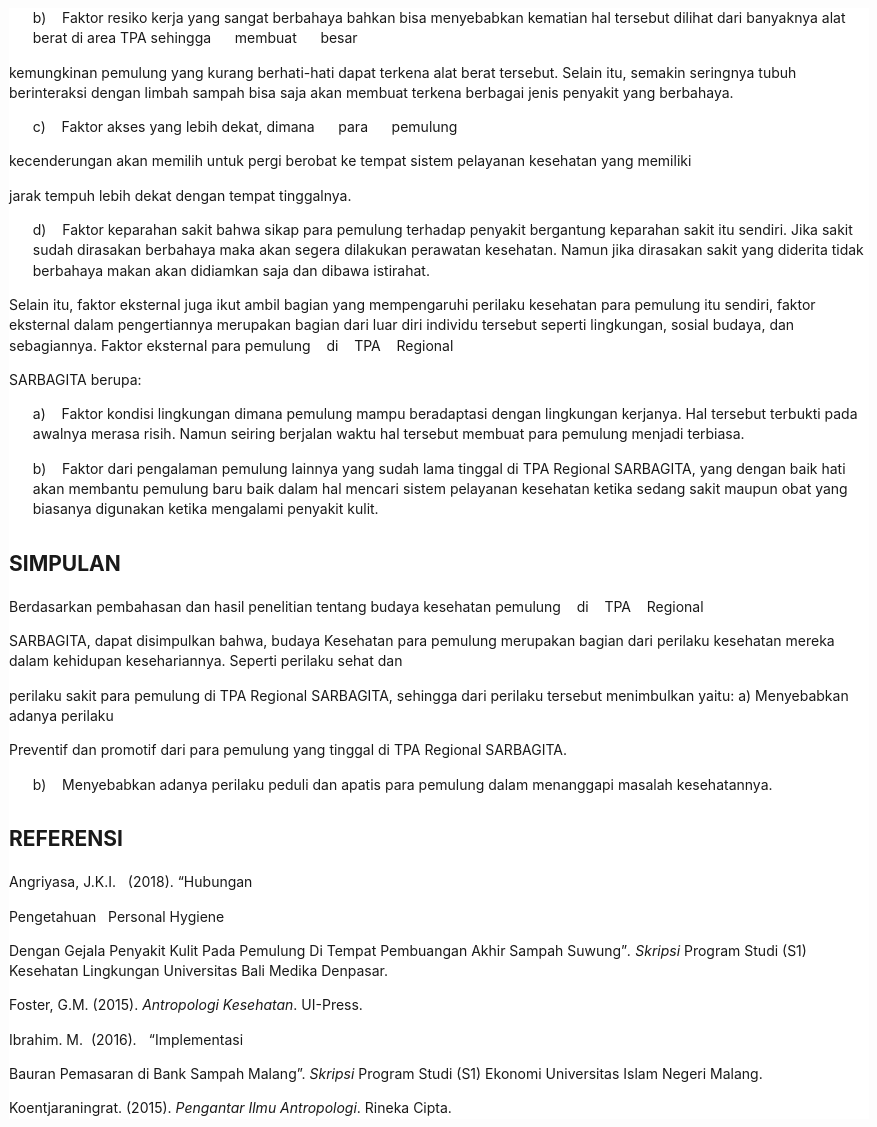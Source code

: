 <ul style="list-style:none;"><li>
<p><span class="font2">b) &nbsp;&nbsp;&nbsp;Faktor resiko kerja yang sangat berbahaya bahkan bisa menyebabkan kematian hal tersebut dilihat dari banyaknya alat berat di area TPA sehingga &nbsp;&nbsp;&nbsp;&nbsp;&nbsp;membuat &nbsp;&nbsp;&nbsp;&nbsp;&nbsp;besar</span></p></li></ul>
<p><span class="font2">kemungkinan pemulung yang kurang berhati-hati dapat terkena alat berat tersebut. Selain itu, semakin seringnya tubuh berinteraksi dengan limbah sampah bisa saja akan membuat terkena berbagai jenis penyakit yang berbahaya.</span></p>
<ul style="list-style:none;"><li>
<p><span class="font2">c) &nbsp;&nbsp;&nbsp;Faktor akses yang lebih dekat, dimana &nbsp;&nbsp;&nbsp;&nbsp;&nbsp;para &nbsp;&nbsp;&nbsp;&nbsp;&nbsp;pemulung</span></p></li></ul>
<p><span class="font2">kecenderungan akan memilih untuk pergi berobat ke tempat sistem pelayanan kesehatan yang memiliki</span></p>
<p><span class="font2">jarak tempuh lebih dekat dengan tempat tinggalnya.</span></p>
<ul style="list-style:none;"><li>
<p><span class="font2">d) &nbsp;&nbsp;&nbsp;Faktor keparahan sakit bahwa sikap para pemulung terhadap penyakit bergantung keparahan sakit itu sendiri. Jika sakit sudah dirasakan berbahaya maka akan segera dilakukan perawatan kesehatan. Namun jika dirasakan sakit yang diderita tidak berbahaya makan akan didiamkan saja dan dibawa istirahat.</span></p></li></ul>
<p><span class="font2">Selain itu, faktor eksternal juga ikut ambil bagian yang mempengaruhi perilaku kesehatan para pemulung itu sendiri, faktor eksternal dalam pengertiannya merupakan bagian dari luar diri individu tersebut seperti lingkungan, sosial budaya, dan sebagiannya. Faktor eksternal para pemulung &nbsp;&nbsp;&nbsp;di &nbsp;&nbsp;&nbsp;TPA &nbsp;&nbsp;&nbsp;Regional</span></p>
<p><span class="font2">SARBAGITA berupa:</span></p>
<ul style="list-style:none;"><li>
<p><span class="font2">a) &nbsp;&nbsp;&nbsp;Faktor kondisi lingkungan dimana pemulung mampu beradaptasi dengan lingkungan kerjanya. Hal tersebut terbukti pada awalnya merasa risih. Namun seiring berjalan waktu hal tersebut membuat para pemulung menjadi terbiasa.</span></p></li>
<li>
<p><span class="font2">b) &nbsp;&nbsp;&nbsp;Faktor dari pengalaman pemulung lainnya yang sudah lama tinggal di TPA Regional SARBAGITA, yang dengan baik hati akan membantu pemulung baru baik dalam hal mencari sistem pelayanan kesehatan ketika sedang sakit maupun obat yang biasanya digunakan ketika mengalami penyakit kulit.</span></p></li></ul>
<h2><a name="bookmark16"></a><span class="font2" style="font-weight:bold;"><a name="bookmark17"></a>SIMPULAN</span></h2>
<p><span class="font2">Berdasarkan pembahasan dan hasil penelitian tentang budaya kesehatan pemulung &nbsp;&nbsp;&nbsp;di &nbsp;&nbsp;&nbsp;TPA &nbsp;&nbsp;&nbsp;Regional</span></p>
<p><span class="font2">SARBAGITA, dapat disimpulkan bahwa, budaya Kesehatan para pemulung merupakan bagian dari perilaku kesehatan mereka dalam kehidupan kesehariannya. Seperti perilaku sehat dan</span></p>
<p><span class="font2">perilaku sakit para pemulung di TPA Regional SARBAGITA, sehingga dari perilaku tersebut menimbulkan yaitu: a) Menyebabkan adanya perilaku</span></p>
<p><span class="font2">Preventif dan promotif dari para pemulung yang tinggal di TPA Regional SARBAGITA.</span></p>
<ul style="list-style:none;"><li>
<p><span class="font2">b) &nbsp;&nbsp;&nbsp;Menyebabkan adanya perilaku peduli dan apatis para pemulung dalam menanggapi masalah kesehatannya.</span></p></li></ul>
<h2><a name="bookmark18"></a><span class="font2" style="font-weight:bold;"><a name="bookmark19"></a>REFERENSI</span></h2>
<p><span class="font2">Angriyasa, J.K.I. &nbsp;&nbsp;(2018). “Hubungan</span></p>
<p><span class="font2">Pengetahuan &nbsp;&nbsp;Personal Hygiene</span></p>
<p><span class="font2">Dengan Gejala Penyakit Kulit Pada Pemulung Di Tempat Pembuangan Akhir Sampah Suwung”</span><span class="font2" style="font-style:italic;">. Skripsi </span><span class="font2">Program Studi (S1) Kesehatan Lingkungan Universitas Bali Medika Denpasar.</span></p>
<p><span class="font2">Foster, G.M. (2015). </span><span class="font2" style="font-style:italic;">Antropologi Kesehatan</span><span class="font2">. UI-Press.</span></p>
<p><span class="font2">Ibrahim. M. &nbsp;(2016)</span><span class="font2" style="font-style:italic;">.</span><span class="font2"> &nbsp;&nbsp;“Implementasi</span></p>
<p><span class="font2">Bauran Pemasaran di Bank Sampah Malang”. </span><span class="font2" style="font-style:italic;">Skripsi</span><span class="font2"> Program Studi (S1) Ekonomi Universitas Islam Negeri Malang.</span></p>
<p><span class="font2">Koentjaraningrat. (2015). </span><span class="font2" style="font-style:italic;">Pengantar Ilmu Antropologi</span><span class="font2">. Rineka Cipta.</span></p>